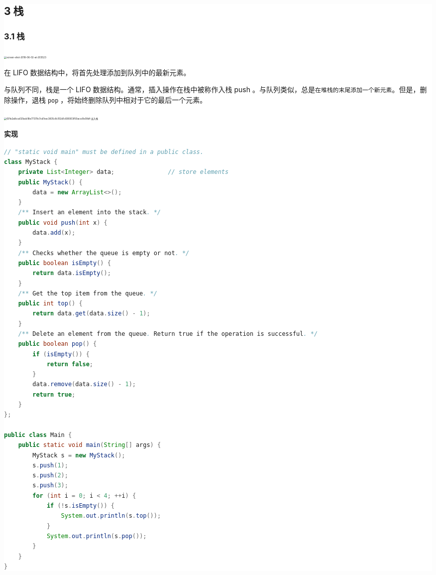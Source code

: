 
## 3 栈

### 3.1 栈

<img src="https://aliyun-lc-upload.oss-cn-hangzhou.aliyuncs.com/aliyun-lc-upload/uploads/2018/06/03/screen-shot-2018-06-02-at-203523.png" alt="screen-shot-2018-06-02-at-203523" style="zoom:33%;" />

在 LIFO 数据结构中，将首先处理添加到队列中的最新元素。

与队列不同，栈是一个 LIFO 数据结构。通常，插入操作在栈中被称作入栈 push 。与队列类似，总是`在堆栈的末尾添加一个新元素`。但是，删除操作，退栈 `pop` ，将始终删除队列中相对于它的最后一个元素。

<img src="https://pic.leetcode-cn.com/691e2a8cca120acb18e77379c7cd7eec3835c8c102d1c699303f50accd1e09df-%E5%87%BA%E5%85%A5%E6%A0%88.gif" alt="691e2a8cca120acb18e77379c7cd7eec3835c8c102d1c699303f50accd1e09df-出入栈" style="zoom: 33%;" />

**实现**

```java
// "static void main" must be defined in a public class.
class MyStack {
    private List<Integer> data;               // store elements
    public MyStack() {
        data = new ArrayList<>();
    }
    /** Insert an element into the stack. */
    public void push(int x) {
        data.add(x);
    }
    /** Checks whether the queue is empty or not. */
    public boolean isEmpty() {
        return data.isEmpty();
    }
    /** Get the top item from the queue. */
    public int top() {
        return data.get(data.size() - 1);
    }
    /** Delete an element from the queue. Return true if the operation is successful. */
    public boolean pop() {
        if (isEmpty()) {
            return false;
        }
        data.remove(data.size() - 1);
        return true;
    }
};

public class Main {
    public static void main(String[] args) {
        MyStack s = new MyStack();
        s.push(1);
        s.push(2);
        s.push(3);
        for (int i = 0; i < 4; ++i) {
            if (!s.isEmpty()) {
                System.out.println(s.top());
            }
            System.out.println(s.pop());
        }
    }
}
```
